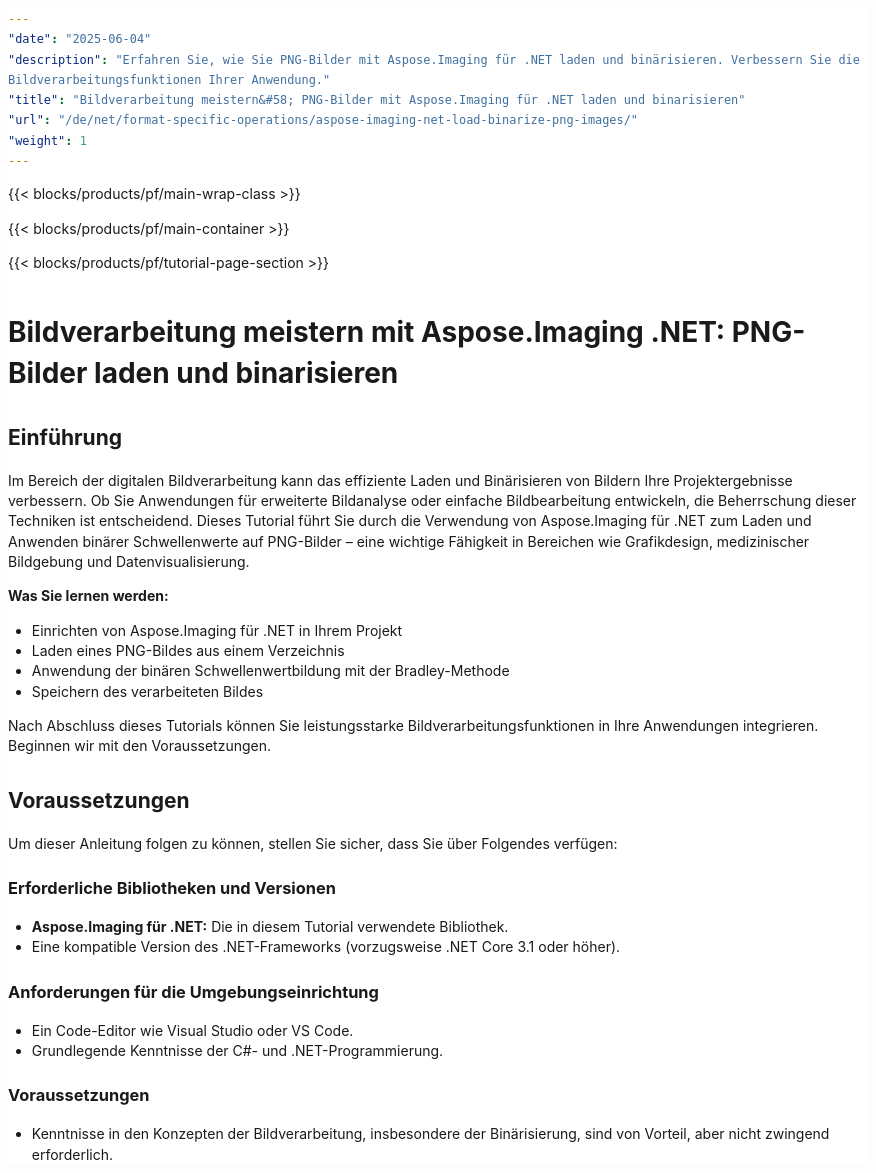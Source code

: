 ```yaml
---
"date": "2025-06-04"
"description": "Erfahren Sie, wie Sie PNG-Bilder mit Aspose.Imaging für .NET laden und binärisieren. Verbessern Sie die Bildverarbeitungsfunktionen Ihrer Anwendung."
"title": "Bildverarbeitung meistern&#58; PNG-Bilder mit Aspose.Imaging für .NET laden und binarisieren"
"url": "/de/net/format-specific-operations/aspose-imaging-net-load-binarize-png-images/"
"weight": 1
---
```


{{< blocks/products/pf/main-wrap-class >}}

{{< blocks/products/pf/main-container >}}

{{< blocks/products/pf/tutorial-page-section >}}
# Bildverarbeitung meistern mit Aspose.Imaging .NET: PNG-Bilder laden und binarisieren

## Einführung

Im Bereich der digitalen Bildverarbeitung kann das effiziente Laden und Binärisieren von Bildern Ihre Projektergebnisse verbessern. Ob Sie Anwendungen für erweiterte Bildanalyse oder einfache Bildbearbeitung entwickeln, die Beherrschung dieser Techniken ist entscheidend. Dieses Tutorial führt Sie durch die Verwendung von Aspose.Imaging für .NET zum Laden und Anwenden binärer Schwellenwerte auf PNG-Bilder – eine wichtige Fähigkeit in Bereichen wie Grafikdesign, medizinischer Bildgebung und Datenvisualisierung.

**Was Sie lernen werden:**
- Einrichten von Aspose.Imaging für .NET in Ihrem Projekt
- Laden eines PNG-Bildes aus einem Verzeichnis
- Anwendung der binären Schwellenwertbildung mit der Bradley-Methode
- Speichern des verarbeiteten Bildes

Nach Abschluss dieses Tutorials können Sie leistungsstarke Bildverarbeitungsfunktionen in Ihre Anwendungen integrieren. Beginnen wir mit den Voraussetzungen.

## Voraussetzungen

Um dieser Anleitung folgen zu können, stellen Sie sicher, dass Sie über Folgendes verfügen:

### Erforderliche Bibliotheken und Versionen
- **Aspose.Imaging für .NET:** Die in diesem Tutorial verwendete Bibliothek.
- Eine kompatible Version des .NET-Frameworks (vorzugsweise .NET Core 3.1 oder höher).

### Anforderungen für die Umgebungseinrichtung
- Ein Code-Editor wie Visual Studio oder VS Code.
- Grundlegende Kenntnisse der C#- und .NET-Programmierung.

### Voraussetzungen
- Kenntnisse in den Konzepten der Bildverarbeitung, insbesondere der Binärisierung, sind von Vorteil, aber nicht zwingend erforderlich.
